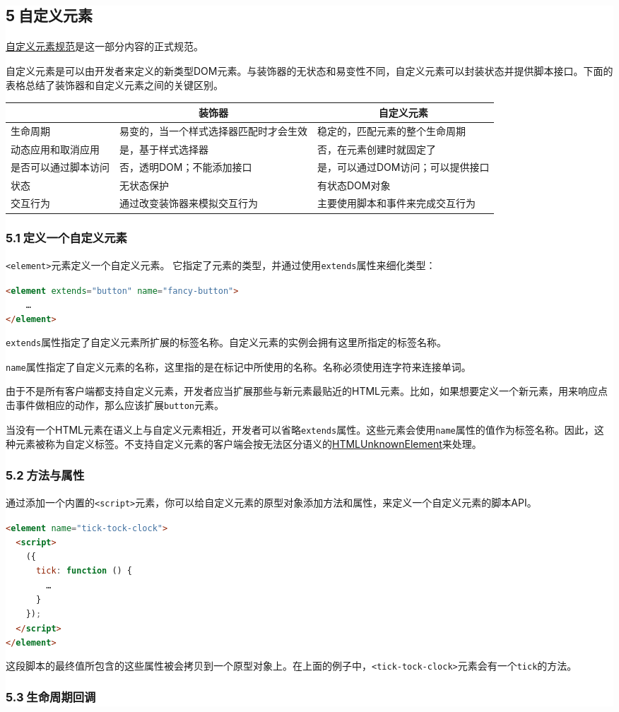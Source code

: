## 5 自定义元素

[自定义元素规范](https://dvcs.w3.org/hg/webcomponents/raw-file/tip/spec/custom/index.html)是这一部分内容的正式规范。

自定义元素是可以由开发者来定义的新类型DOM元素。与装饰器的无状态和易变性不同，自定义元素可以封装状态并提供脚本接口。下面的表格总结了装饰器和自定义元素之间的关键区别。

|  | 装饰器 | 自定义元素 |
|--------|--------|--------|
|生命周期|易变的，当一个样式选择器匹配时才会生效|稳定的，匹配元素的整个生命周期|
|动态应用和取消应用|是，基于样式选择器|否，在元素创建时就固定了|
|是否可以通过脚本访问|否，透明DOM；不能添加接口|是，可以通过DOM访问；可以提供接口|
|状态|无状态保护|有状态DOM对象|
|交互行为|通过改变装饰器来模拟交互行为|主要使用脚本和事件来完成交互行为|

### 5.1 定义一个自定义元素

`<element>`元素定义一个自定义元素。 它指定了元素的类型，并通过使用`extends`属性来细化类型：

```html
<element extends="button" name="fancy-button">
    …
</element>
```

`extends`属性指定了自定义元素所扩展的标签名称。自定义元素的实例会拥有这里所指定的标签名称。

`name`属性指定了自定义元素的名称，这里指的是在标记中所使用的名称。名称必须使用连字符来连接单词。

由于不是所有客户端都支持自定义元素，开发者应当扩展那些与新元素最贴近的HTML元素。比如，如果想要定义一个新元素，用来响应点击事件做相应的动作，那么应该扩展`button`元素。

当没有一个HTML元素在语义上与自定义元素相近，开发者可以省略`extends`属性。这些元素会使用`name`属性的值作为标签名称。因此，这种元素被称为自定义标签。不支持自定义元素的客户端会按无法区分语义的[HTMLUnknownElement](http://www.whatwg.org/specs/web-apps/current-work/multipage/elements.html#htmlunknownelement)来处理。

### 5.2 方法与属性

通过添加一个内置的`<script>`元素，你可以给自定义元素的原型对象添加方法和属性，来定义一个自定义元素的脚本API。

```html
<element name="tick-tock-clock">
  <script>
    ({
      tick: function () {
        …
      }
    });
  </script>
</element>
```

这段脚本的最终值所包含的这些属性被会拷贝到一个原型对象上。在上面的例子中，`<tick-tock-clock>`元素会有一个`tick`的方法。

### 5.3 生命周期回调
